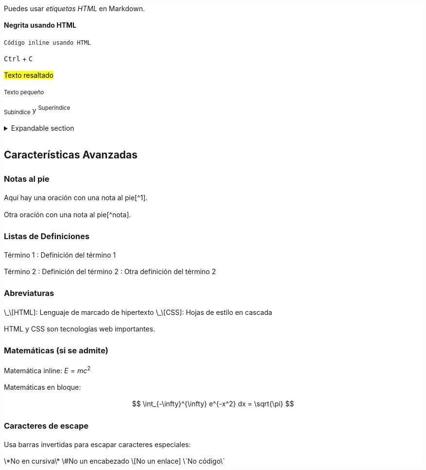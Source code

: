 Puedes usar <em>etiquetas HTML</em> en Markdown.

<strong>Negrita usando HTML</strong>

<code>Código inline usando HTML</code>

<kbd>Ctrl</kbd> + <kbd>C</kbd>

<mark>Texto resaltado</mark>

<small>Texto pequeño</small>

<sub>Subíndice</sub> y <sup>Superíndice</sup>

<details><summary>Expandable section</summary></details>

## Características Avanzadas

### Notas al pie

Aquí hay una oración con una nota al pie\[^1].

Otra oración con una nota al pie\[^nota].

[^1]: Esta es la primera nota al pie.

[^note]: Esta es una nota al pie con más detalles.

### Listas de Definiciones

Término 1
: Definición del término 1

Término 2
: Definición del término 2
: Otra definición del término 2

### Abreviaturas

\\\_\\\[HTML]: Lenguaje de marcado de hipertexto
\\\_\\\[CSS]: Hojas de estilo en cascada

HTML y CSS son tecnologías web importantes.

### Matemáticas (si se admite)

Matemática inline: $E = mc^2$

Matemáticas en bloque:

$$
\int_{-\infty}^{\infty} e^{-x^2} dx = \sqrt{\pi}
$$

### Caracteres de escape

Usa barras invertidas para escapar caracteres especiales:

\\\*No en cursiva\\\*
\\#No un encabezado
\\\[No un enlace]
\\\`No código\\\`


[ref1]: https://www.reference1.com "Reference 1 Title"
[ref2]: https://www.reference2.com
[img1]: https://via.placeholder.com/200x150 "Reference Image"